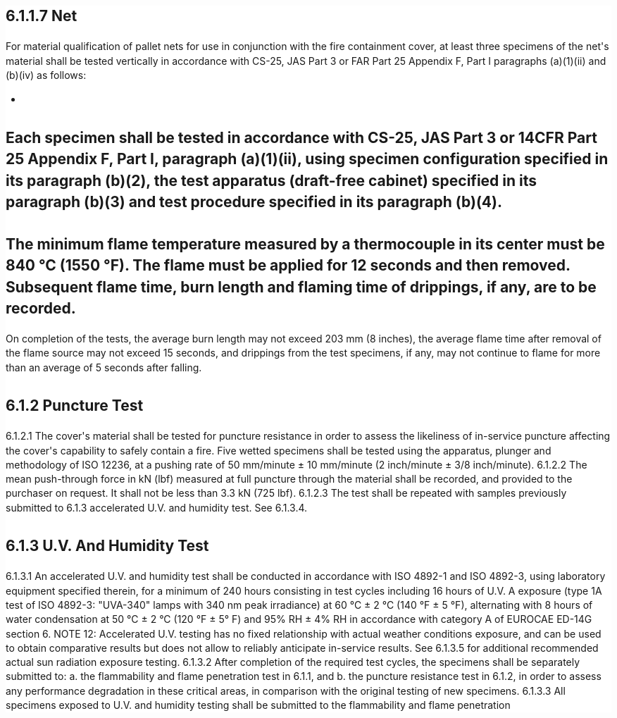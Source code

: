 ## 6.1.1.7 Net

For material qualification of pallet nets for use in conjunction with the fire containment cover, at least three specimens of the net's material shall be tested vertically in accordance with CS-25, JAS Part 3 or FAR Part 25 Appendix F, Part I paragraphs (a)(1)(ii) and (b)(iv) as follows: 

-  
Each specimen shall be tested in accordance with CS-25, JAS Part 3 or 14CFR Part 25  Appendix F, Part I, 
paragraph (a)(1)(ii), using specimen configuration specified in its paragraph (b)(2), the test apparatus (draft-free cabinet) specified in its paragraph (b)(3) and test procedure specified in its paragraph (b)(4). 
-  
The minimum flame temperature measured by a thermocouple in its center must be 840 °C (1550 °F). The flame 
must be applied for 12 seconds and then removed. Subsequent flame time, burn length and flaming time of drippings, if any, are to be recorded. 
-  
On completion of the tests, the average burn length may not exceed 203 mm (8 inches), the average flame time after 
removal of the flame source may not exceed 15 seconds, and drippings from the test specimens, if any, may not continue to flame for more than an average of 5 seconds after falling. 

## 6.1.2 Puncture Test

6.1.2.1 
The cover's material shall be tested for puncture resistance in order to assess the likeliness of in-service 
puncture affecting the cover's capability to safely contain a fire. Five wetted specimens shall be tested using the apparatus, plunger and methodology of ISO 12236, at a pushing rate of 50 mm/minute ± 10 mm/minute (2 inch/minute ± 3/8 inch/minute). 
6.1.2.2 
The mean push-through force in kN (lbf) measured at full puncture through the material shall be recorded, and 
provided to the purchaser on request. It shall not be less than 3.3 kN (725 lbf). 
6.1.2.3 
The test shall be repeated with samples previously submitted to 6.1.3 accelerated U.V. and humidity test. See 
6.1.3.4.  

## 6.1.3 U.V. And Humidity Test

6.1.3.1 
An accelerated U.V. and humidity test shall be conducted in accordance with ISO 4892-1 and ISO 4892-3, 
using laboratory equipment specified therein, for a minimum of 240 hours consisting in test cycles including 16 hours of U.V. A exposure (type 1A test of ISO 4892-3: "UVA-340" lamps with 340 nm peak irradiance) at 
60 °C ± 2 °C (140 °F ± 5 °F), alternating with 8 hours of water condensation at 50 °C ± 2 °C (120 °F ± 5° F) and 
95% RH ± 4% RH in accordance with category A of EUROCAE ED-14G section 6. 
NOTE 12:  Accelerated U.V. testing has no fixed relationship with actual weather conditions exposure, and can be used 
to obtain comparative results but does not allow to reliably anticipate in-service results.  See 6.1.3.5 for additional recommended actual sun radiation exposure testing. 
6.1.3.2 
After completion of the required test cycles, the specimens shall be separately submitted to: 
a. the flammability and flame penetration test in 6.1.1, and b. the puncture resistance test in 6.1.2, in order to assess any performance degradation in these critical areas, in 
comparison with the original testing of new specimens. 
6.1.3.3 
All specimens exposed to U.V. and humidity testing shall be submitted to the flammability and flame penetration 